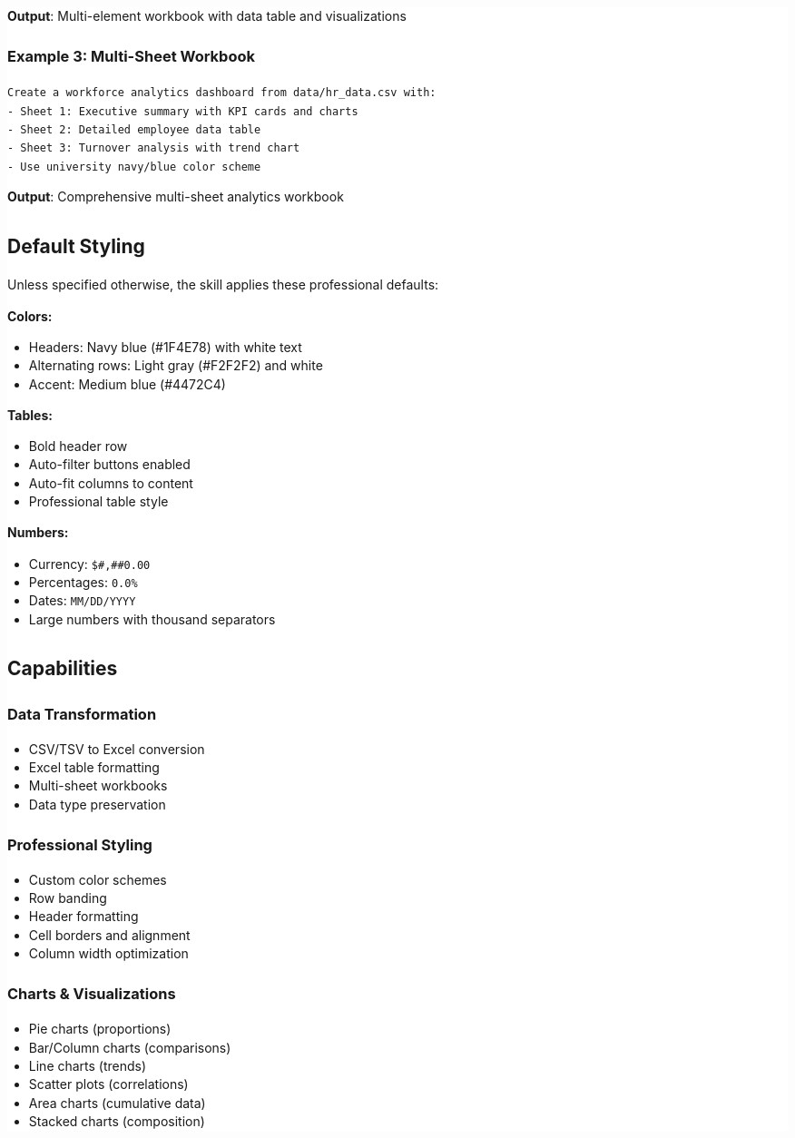 **Output**: Multi-element workbook with data table and visualizations

### Example 3: Multi-Sheet Workbook

```
Create a workforce analytics dashboard from data/hr_data.csv with:
- Sheet 1: Executive summary with KPI cards and charts
- Sheet 2: Detailed employee data table
- Sheet 3: Turnover analysis with trend chart
- Use university navy/blue color scheme
```

**Output**: Comprehensive multi-sheet analytics workbook

## Default Styling

Unless specified otherwise, the skill applies these professional defaults:

**Colors:**
- Headers: Navy blue (#1F4E78) with white text
- Alternating rows: Light gray (#F2F2F2) and white
- Accent: Medium blue (#4472C4)

**Tables:**
- Bold header row
- Auto-filter buttons enabled
- Auto-fit columns to content
- Professional table style

**Numbers:**
- Currency: `$#,##0.00`
- Percentages: `0.0%`
- Dates: `MM/DD/YYYY`
- Large numbers with thousand separators

## Capabilities

### Data Transformation
- CSV/TSV to Excel conversion
- Excel table formatting
- Multi-sheet workbooks
- Data type preservation

### Professional Styling
- Custom color schemes
- Row banding
- Header formatting
- Cell borders and alignment
- Column width optimization

### Charts & Visualizations
- Pie charts (proportions)
- Bar/Column charts (comparisons)
- Line charts (trends)
- Scatter plots (correlations)
- Area charts (cumulative data)
- Stacked charts (composition)
